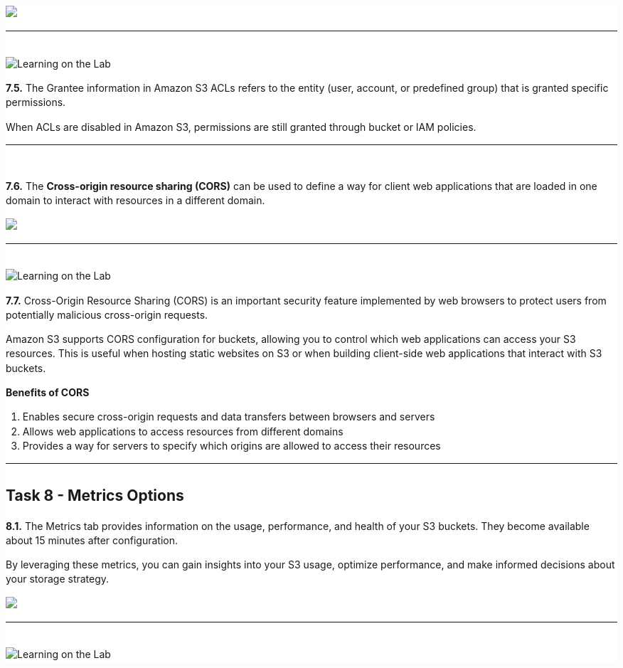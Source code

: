 ![](https://ajeuwbhvhr.cloudimg.io/colony-recorder.s3.amazonaws.com/files/2025-02-06/3bac0f4b-c977-4b32-8e3a-7a05fcbe5eab/ascreenshot.jpeg?tl_px=0,0&br_px=3024,1890&force_format=jpeg&q=100&width=1120.0&wat=1&wat_opacity=0.7&wat_gravity=northwest&wat_url=https://colony-recorder.s3.us-west-1.amazonaws.com/images/watermarks/FB923C_standard.png&wat_pad=669,261)

---
<br>
<img src="https://github.com/user-attachments/assets/967ad973-e8bf-4d94-bd3b-90ea104e1dc6" alt="Learning on the Lab" width="240" height="100" style="vertical-align: middle;">


**7.5.** The Grantee information in Amazon S3 ACLs refers to the entity (user, account, or predefined group) that is granted specific permissions.

When ACLs are disabled in Amazon S3, permissions are still granted through bucket or IAM policies.

---
<br>

**7.6.** The **Cross-origin resource sharing (CORS)** can be used to define a way for client web applications that are loaded in one domain to interact with resources in a different domain.

![](https://ajeuwbhvhr.cloudimg.io/colony-recorder.s3.amazonaws.com/files/2025-02-07/c2847b2f-b95a-4236-bf64-9eb4843ee722/screenshot.jpeg?tl_px=0,0&br_px=2994,1640&force_format=jpeg&q=100&width=1120.0)

---
<br>
<img src="https://github.com/user-attachments/assets/967ad973-e8bf-4d94-bd3b-90ea104e1dc6" alt="Learning on the Lab" width="240" height="100" style="vertical-align: middle;">


**7.7.** Cross-Origin Resource Sharing (CORS) is an important security feature implemented by web browsers to protect users from potentially malicious cross-origin requests.

Amazon S3 supports CORS configuration for buckets, allowing you to control which web applications can access your S3 resources. This is useful when hosting static websites on S3 or when building client-side web applications that interact with S3 buckets.

**Benefits of CORS**

1. Enables secure cross-origin requests and data transfers between browsers and servers
2. Allows web applications to access resources from different domains
3. Provides a way for servers to specify which origins are allowed to access their resources

---

## Task 8 -  Metrics Options


**8.1.** The Metrics tab provides information on the usage, performance, and health of your S3 buckets. They become available about 15 minutes after configuration.

By leveraging these metrics, you can gain insights into your S3 usage, optimize performance, and make informed decisions about your storage strategy.

![](https://ajeuwbhvhr.cloudimg.io/colony-recorder.s3.amazonaws.com/files/2025-02-06/c2a1e917-df4f-4435-8afe-45fe7cb118e7/ascreenshot.jpeg?tl_px=0,114&br_px=2752,1653&force_format=jpeg&q=100&width=1120.0&wat=1&wat_opacity=0.7&wat_gravity=northwest&wat_url=https://colony-recorder.s3.us-west-1.amazonaws.com/images/watermarks/FB923C_standard.png&wat_pad=423,277)

---
<br>
<img src="https://github.com/user-attachments/assets/967ad973-e8bf-4d94-bd3b-90ea104e1dc6" alt="Learning on the Lab" width="240" height="100" style="vertical-align: middle;">
